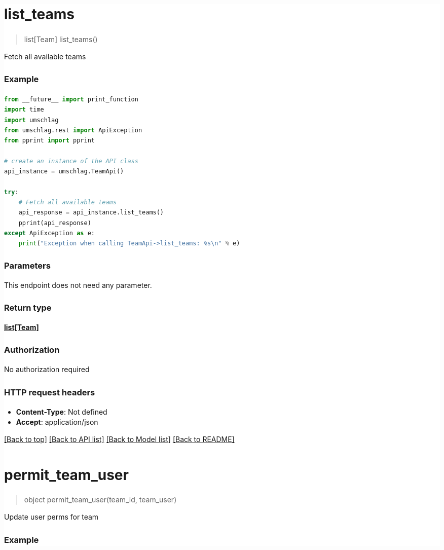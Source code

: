 # **list_teams**
> list[Team] list_teams()

Fetch all available teams

### Example

```python
from __future__ import print_function
import time
import umschlag
from umschlag.rest import ApiException
from pprint import pprint

# create an instance of the API class
api_instance = umschlag.TeamApi()

try:
    # Fetch all available teams
    api_response = api_instance.list_teams()
    pprint(api_response)
except ApiException as e:
    print("Exception when calling TeamApi->list_teams: %s\n" % e)
```

### Parameters
This endpoint does not need any parameter.

### Return type

[**list[Team]**](Team.md)

### Authorization

No authorization required

### HTTP request headers

 - **Content-Type**: Not defined
 - **Accept**: application/json

[[Back to top]](#) [[Back to API list]](../README.md#documentation-for-api-endpoints) [[Back to Model list]](../README.md#documentation-for-models) [[Back to README]](../README.md)

# **permit_team_user**
> object permit_team_user(team_id, team_user)

Update user perms for team

### Example
